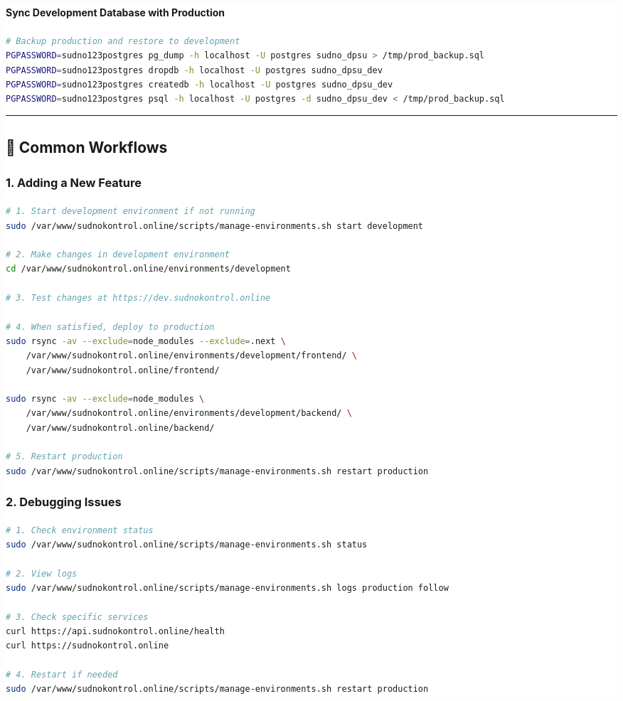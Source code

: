 #### Sync Development Database with Production
```bash
# Backup production and restore to development
PGPASSWORD=sudno123postgres pg_dump -h localhost -U postgres sudno_dpsu > /tmp/prod_backup.sql
PGPASSWORD=sudno123postgres dropdb -h localhost -U postgres sudno_dpsu_dev
PGPASSWORD=sudno123postgres createdb -h localhost -U postgres sudno_dpsu_dev
PGPASSWORD=sudno123postgres psql -h localhost -U postgres -d sudno_dpsu_dev < /tmp/prod_backup.sql
```

---

## 🚀 Common Workflows

### 1. Adding a New Feature

```bash
# 1. Start development environment if not running
sudo /var/www/sudnokontrol.online/scripts/manage-environments.sh start development

# 2. Make changes in development environment
cd /var/www/sudnokontrol.online/environments/development

# 3. Test changes at https://dev.sudnokontrol.online

# 4. When satisfied, deploy to production
sudo rsync -av --exclude=node_modules --exclude=.next \
    /var/www/sudnokontrol.online/environments/development/frontend/ \
    /var/www/sudnokontrol.online/frontend/

sudo rsync -av --exclude=node_modules \
    /var/www/sudnokontrol.online/environments/development/backend/ \
    /var/www/sudnokontrol.online/backend/

# 5. Restart production
sudo /var/www/sudnokontrol.online/scripts/manage-environments.sh restart production
```

### 2. Debugging Issues

```bash
# 1. Check environment status
sudo /var/www/sudnokontrol.online/scripts/manage-environments.sh status

# 2. View logs
sudo /var/www/sudnokontrol.online/scripts/manage-environments.sh logs production follow

# 3. Check specific services
curl https://api.sudnokontrol.online/health
curl https://sudnokontrol.online

# 4. Restart if needed
sudo /var/www/sudnokontrol.online/scripts/manage-environments.sh restart production
```
